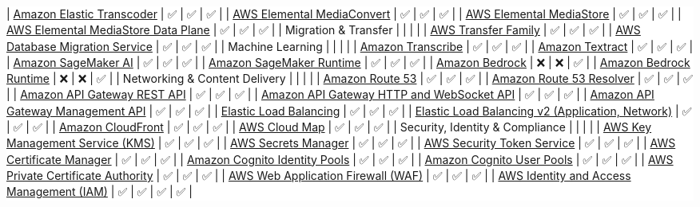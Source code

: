 | [](https://docs.localstack.cloud/references/coverage/coverage_elastictranscoder/)[Amazon Elastic Transcoder](https://docs.localstack.cloud/references/coverage/coverage_elastictranscoder/) | ✅ | ✅ | ✅ |
| [](https://docs.localstack.cloud/references/coverage/coverage_mediaconvert/)[AWS Elemental MediaConvert](https://docs.localstack.cloud/references/coverage/coverage_mediaconvert/) | ✅ | ✅ | ✅ |
| [](https://docs.localstack.cloud/references/coverage/coverage_mediastore/)[AWS Elemental MediaStore](https://docs.localstack.cloud/references/coverage/coverage_mediastore/) | ✅ | ✅ | ✅ |
| [](https://docs.localstack.cloud/references/coverage/coverage_mediastore-data/)[AWS Elemental MediaStore Data Plane](https://docs.localstack.cloud/references/coverage/coverage_mediastore-data/) | ✅ | ✅ | ✅ |
| Migration & Transfer |  |  |  |
| [](https://docs.localstack.cloud/references/coverage/coverage_transfer/)[AWS Transfer Family](https://docs.localstack.cloud/references/coverage/coverage_transfer/) | ✅ | ✅ | ✅ |
| [](https://docs.localstack.cloud/references/coverage/coverage_dms/)[AWS Database Migration Service](https://docs.localstack.cloud/references/coverage/coverage_dms/) | ✅ | ✅ | ✅ |
| Machine Learning |  |  |  |
| [](https://docs.localstack.cloud/references/coverage/coverage_transcribe/)[Amazon Transcribe](https://docs.localstack.cloud/references/coverage/coverage_transcribe/) | ✅ | ✅ | ✅ |
| [](https://docs.localstack.cloud/references/coverage/coverage_textract/)[Amazon Textract](https://docs.localstack.cloud/references/coverage/coverage_textract/) | ✅ | ✅ | ✅ |
| [](https://docs.localstack.cloud/references/coverage/coverage_sagemaker/)[Amazon SageMaker AI](https://docs.localstack.cloud/references/coverage/coverage_sagemaker/) | ✅ | ✅ | ✅ |
| [](https://docs.localstack.cloud/references/coverage/coverage_sagemaker-runtime/)[Amazon SageMaker Runtime](https://docs.localstack.cloud/references/coverage/coverage_sagemaker-runtime/) | ✅ | ✅ | ✅ |
| [](https://docs.localstack.cloud/references/coverage/coverage_bedrock/)[Amazon Bedrock](https://docs.localstack.cloud/references/coverage/coverage_bedrock/) | ❌ | ❌ | ✅ |
| [](https://docs.localstack.cloud/references/coverage/coverage_bedrock-runtime/)[Amazon Bedrock Runtime](https://docs.localstack.cloud/references/coverage/coverage_bedrock-runtime/) | ❌ | ❌ | ✅ |
| Networking & Content Delivery |  |  |  |
| [](https://docs.localstack.cloud/references/coverage/coverage_route53/)[Amazon Route 53](https://docs.localstack.cloud/references/coverage/coverage_route53/) | ✅ | ✅ | ✅ |
| [](https://docs.localstack.cloud/user-guide/aws/route53resolver/)[Amazon Route 53 Resolver](https://docs.localstack.cloud/user-guide/aws/route53resolver/) | ✅ | ✅ | ✅ |
| [](https://docs.localstack.cloud/references/coverage/coverage_apigateway/)[Amazon API Gateway REST API](https://docs.localstack.cloud/references/coverage/coverage_apigateway/) | ✅ | ✅ | ✅ |
| [](https://docs.localstack.cloud/references/coverage/coverage_apigatewayv2/)[Amazon API Gateway HTTP and WebSocket API](https://docs.localstack.cloud/references/coverage/coverage_apigatewayv2/) | ✅ | ✅ | ✅ |
| [](https://docs.localstack.cloud/references/coverage/coverage_apigatewaymanagementapi/)[Amazon API Gateway Management API](https://docs.localstack.cloud/references/coverage/coverage_apigatewaymanagementapi/) | ✅ | ✅ | ✅ |
| [](https://docs.localstack.cloud/references/coverage/coverage_elb/)[Elastic Load Balancing](https://docs.localstack.cloud/references/coverage/coverage_elb/) | ✅ | ✅ | ✅ |
| [](https://docs.localstack.cloud/references/coverage/coverage_elbv2/)[Elastic Load Balancing v2 (Application, Network)](https://docs.localstack.cloud/references/coverage/coverage_elbv2/) | ✅ | ✅ | ✅ |
| [](https://docs.localstack.cloud/references/coverage/coverage_cloudfront/)[Amazon CloudFront](https://docs.localstack.cloud/references/coverage/coverage_cloudfront/) | ✅ | ✅ | ✅ |
| [](https://docs.localstack.cloud/references/coverage/coverage_servicediscovery/)[AWS Cloud Map](https://docs.localstack.cloud/references/coverage/coverage_servicediscovery/) | ✅ | ✅ | ✅ |
| Security, Identity & Compliance |  |  |  |
| [](https://docs.localstack.cloud/references/coverage/coverage_kms/)[AWS Key Management Service (KMS)](https://docs.localstack.cloud/references/coverage/coverage_kms/) | ✅ | ✅ | ✅ |
| [](https://docs.localstack.cloud/references/coverage/coverage_secretsmanager/)[AWS Secrets Manager](https://docs.localstack.cloud/references/coverage/coverage_secretsmanager/) | ✅ | ✅ | ✅ |
| [](https://docs.localstack.cloud/references/coverage/coverage_sts/)[AWS Security Token Service](https://docs.localstack.cloud/references/coverage/coverage_sts/) | ✅ | ✅ | ✅ |
| [](https://docs.localstack.cloud/references/coverage/coverage_acm/)[AWS Certificate Manager](https://docs.localstack.cloud/references/coverage/coverage_acm/) | ✅ | ✅ | ✅ |
| [](https://docs.localstack.cloud/references/coverage/coverage_cognito-identity/)[Amazon Cognito Identity Pools](https://docs.localstack.cloud/references/coverage/coverage_cognito-identity/) | ✅ | ✅ | ✅ |
| [](https://docs.localstack.cloud/references/coverage/coverage_cognito-idp/)[Amazon Cognito User Pools](https://docs.localstack.cloud/references/coverage/coverage_cognito-idp/) | ✅ | ✅ | ✅ |
| [](https://docs.localstack.cloud/references/coverage/coverage_acm-pca/)[AWS Private Certificate Authority](https://docs.localstack.cloud/references/coverage/coverage_acm-pca/) | ✅ | ✅ | ✅ |
| [](https://docs.localstack.cloud/references/coverage/coverage_wafv2/)[AWS Web Application Firewall (WAF)](https://docs.localstack.cloud/references/coverage/coverage_wafv2/) | ✅ | ✅ | ✅ |
| [](https://docs.localstack.cloud/references/coverage/coverage_iam/)[AWS Identity and Access Management (IAM)](https://docs.localstack.cloud/references/coverage/coverage_iam/) | ✅ | ✅ | ✅ | ✅ |
